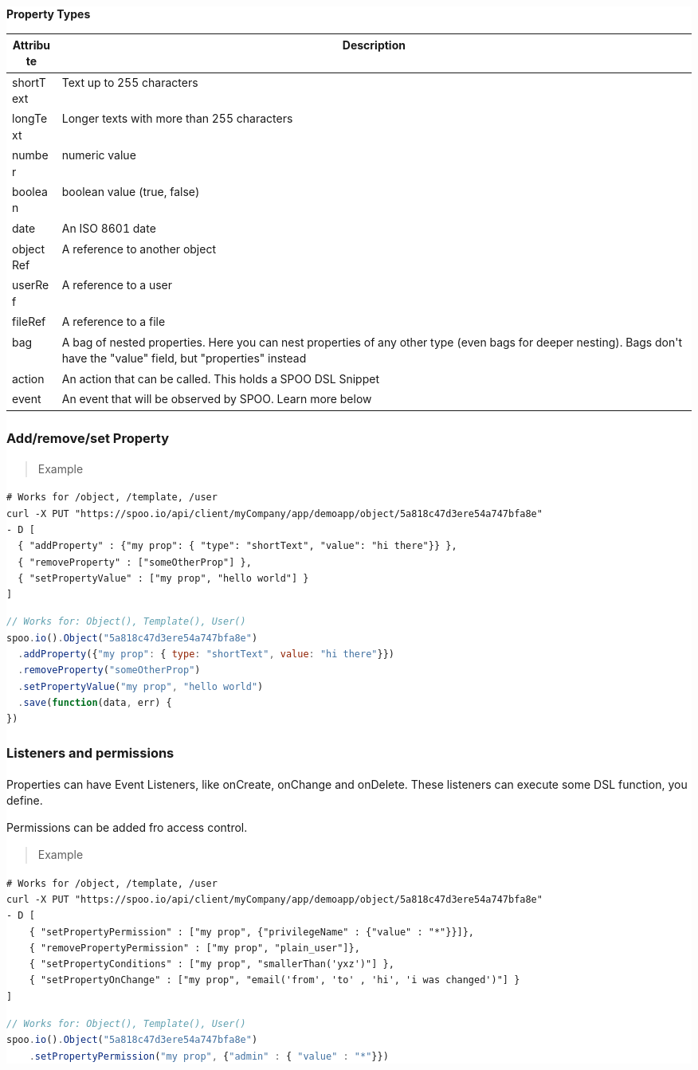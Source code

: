 
**Property Types**

Attribute | Description 
--------- | ------- 
shortText | Text up to 255 characters  
longText | Longer texts with more than 255 characters
number | numeric value
boolean | boolean value (true, false)
date | An ISO 8601 date
objectRef | A reference to another object
userRef | A reference to a user
fileRef | A reference to a file
bag | A bag of nested properties. Here you can nest properties of any other type (even bags for deeper nesting). Bags don't have the "value" field, but "properties" instead
action | An action that can be called. This holds a SPOO DSL Snippet
event | An event that will be observed by SPOO. Learn more below


### Add/remove/set Property


> Example

```shell
# Works for /object, /template, /user
curl -X PUT "https://spoo.io/api/client/myCompany/app/demoapp/object/5a818c47d3ere54a747bfa8e"
- D [
  { "addProperty" : {"my prop": { "type": "shortText", "value": "hi there"}} },
  { "removeProperty" : ["someOtherProp"] },
  { "setPropertyValue" : ["my prop", "hello world"] }
]

```
```javascript
// Works for: Object(), Template(), User()
spoo.io().Object("5a818c47d3ere54a747bfa8e")
  .addProperty({"my prop": { type: "shortText", value: "hi there"}})
  .removeProperty("someOtherProp")
  .setPropertyValue("my prop", "hello world")
  .save(function(data, err) {
})
```


### Listeners and permissions

Properties can have Event Listeners, like onCreate, onChange and onDelete. These listeners can execute some DSL function, you define.

Permissions can be added fro access control.

> Example

```shell
# Works for /object, /template, /user
curl -X PUT "https://spoo.io/api/client/myCompany/app/demoapp/object/5a818c47d3ere54a747bfa8e"
- D [
	{ "setPropertyPermission" : ["my prop", {"privilegeName" : {"value" : "*"}}]},
	{ "removePropertyPermission" : ["my prop", "plain_user"]},
	{ "setPropertyConditions" : ["my prop", "smallerThan('yxz')"] },
	{ "setPropertyOnChange" : ["my prop", "email('from', 'to' , 'hi', 'i was changed')"] }
]

```
```javascript
// Works for: Object(), Template(), User()
spoo.io().Object("5a818c47d3ere54a747bfa8e")
	.setPropertyPermission("my prop", {"admin" : { "value" : "*"}})
```